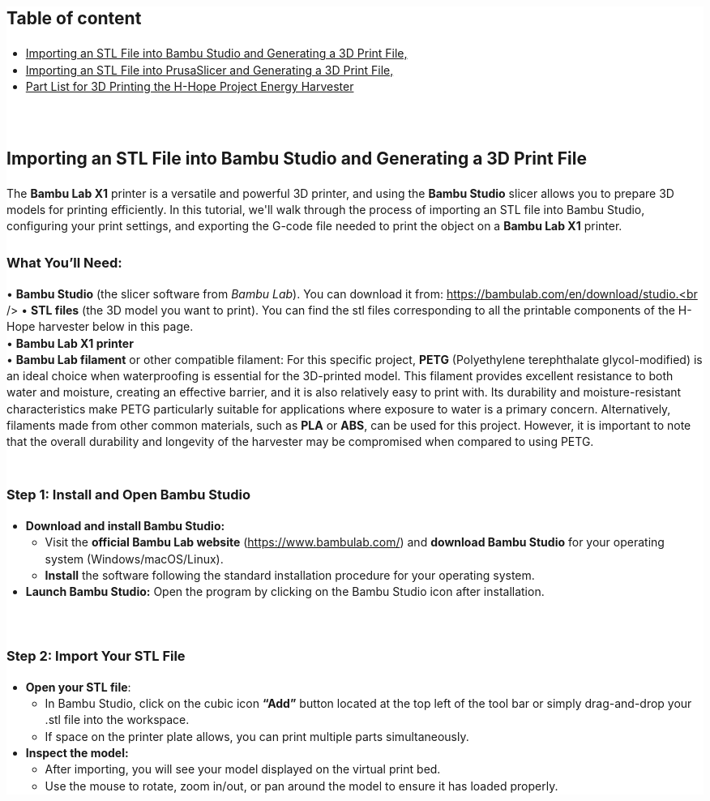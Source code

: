 ## Table of content

- [Importing an STL File into Bambu Studio and Generating a 3D Print File,](#bambu)
- [Importing an STL File into PrusaSlicer and Generating a 3D Print File,](#prusa)
- [Part List for 3D Printing the H-Hope Project Energy Harvester](#parts)
<br />

## Importing an STL File into Bambu Studio and Generating a 3D Print File<a name="bambu"></a>

The **Bambu Lab X1** printer is a versatile and powerful 3D printer, and using the **Bambu Studio** slicer allows you to prepare 3D models for printing efficiently. In this tutorial, we'll walk through the process of importing an STL file into Bambu Studio, configuring your print settings, and exporting the G-code file needed to print the object on a **Bambu Lab X1** printer.
<br />

### What You’ll Need:


•	**Bambu Studio** (the slicer software from _Bambu Lab_). You can download it from: https://bambulab.com/en/download/studio.<br />
•	**STL files** (the 3D model you want to print). You can find the stl files corresponding to all the printable components of the H-Hope harvester below in this page. <br />
•	**Bambu Lab X1 printer**<br />
•	**Bambu Lab filament** or other compatible filament: For this specific project, **PETG** (Polyethylene terephthalate glycol-modified) is an ideal choice when waterproofing is essential for the 3D-printed model. This filament provides excellent resistance to both water and moisture, creating an effective barrier, and it is also relatively easy to print with. Its durability and moisture-resistant characteristics make PETG particularly suitable for applications where exposure to water is a primary concern. Alternatively, filaments made from other common materials, such as **PLA** or **ABS**, can be used for this project. However, it is important to note that the overall durability and longevity of the harvester may be compromised when compared to using PETG. <br />
&nbsp;
<br />

### Step 1: Install and Open Bambu Studio

- **Download and install Bambu Studio:**
   - Visit the **official Bambu Lab website** (https://www.bambulab.com/) and **download Bambu Studio** for your operating system (Windows/macOS/Linux).
   -	**Install** the software following the standard installation procedure for your operating system.
- **Launch Bambu Studio:** Open the program by clicking on the Bambu Studio icon after installation.
<br />

### Step 2: Import Your STL File

- **Open your STL file**:
  - In Bambu Studio, click on the cubic icon **“Add”** button located at the top left of the tool bar or simply drag-and-drop your .stl file into the workspace.
  - If space on the printer plate allows, you can print multiple parts simultaneously. 
- **Inspect the model:**
  - After importing, you will see your model displayed on the virtual print bed.
  - Use the mouse to rotate, zoom in/out, or pan around the model to ensure it has loaded properly.
